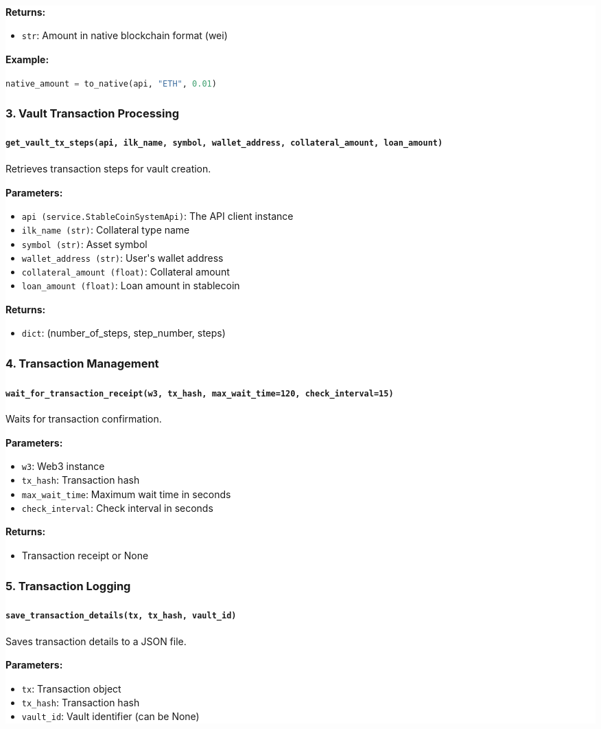 **Returns:**

- `str`: Amount in native blockchain format (wei)

**Example:**

```python
native_amount = to_native(api, "ETH", 0.01)
```

### 3. Vault Transaction Processing

#### `get_vault_tx_steps(api, ilk_name, symbol, wallet_address, collateral_amount, loan_amount)`

Retrieves transaction steps for vault creation.

**Parameters:**

- `api (service.StableCoinSystemApi)`: The API client instance
- `ilk_name (str)`: Collateral type name
- `symbol (str)`: Asset symbol
- `wallet_address (str)`: User's wallet address
- `collateral_amount (float)`: Collateral amount
- `loan_amount (float)`: Loan amount in stablecoin

**Returns:**

- `dict`: (number_of_steps, step_number, steps)

### 4. Transaction Management

#### `wait_for_transaction_receipt(w3, tx_hash, max_wait_time=120, check_interval=15)`

Waits for transaction confirmation.

**Parameters:**

- `w3`: Web3 instance
- `tx_hash`: Transaction hash
- `max_wait_time`: Maximum wait time in seconds
- `check_interval`: Check interval in seconds

**Returns:**

- Transaction receipt or None

### 5. Transaction Logging

#### `save_transaction_details(tx, tx_hash, vault_id)`

Saves transaction details to a JSON file.

**Parameters:**

- `tx`: Transaction object
- `tx_hash`: Transaction hash
- `vault_id`: Vault identifier (can be None)
